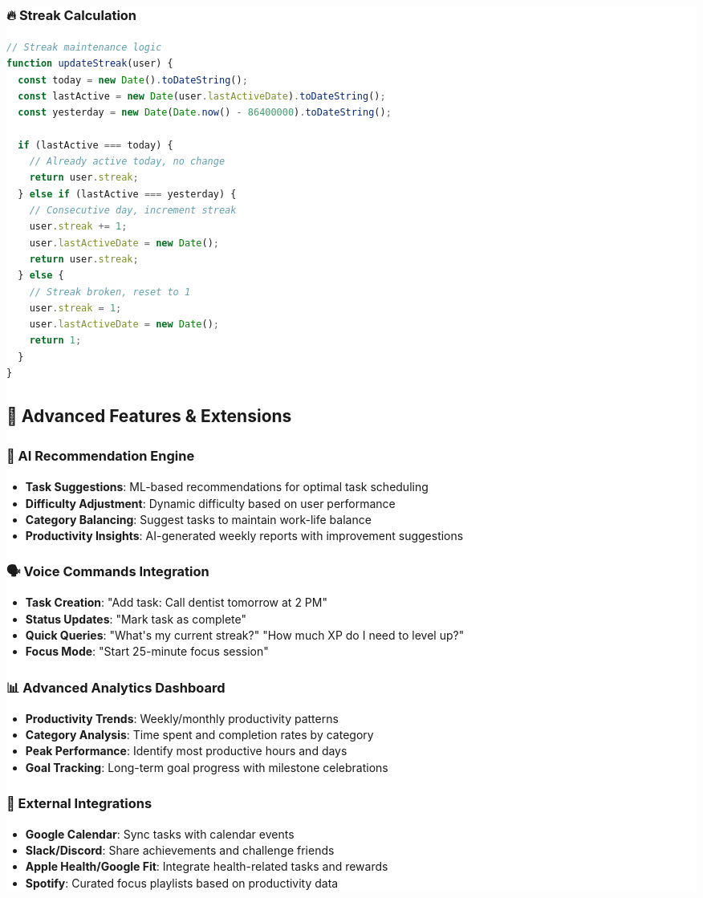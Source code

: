 ### 🔥 Streak Calculation
```javascript
// Streak maintenance logic
function updateStreak(user) {
  const today = new Date().toDateString();
  const lastActive = new Date(user.lastActiveDate).toDateString();
  const yesterday = new Date(Date.now() - 86400000).toDateString();
  
  if (lastActive === today) {
    // Already active today, no change
    return user.streak;
  } else if (lastActive === yesterday) {
    // Consecutive day, increment streak
    user.streak += 1;
    user.lastActiveDate = new Date();
    return user.streak;
  } else {
    // Streak broken, reset to 1
    user.streak = 1;
    user.lastActiveDate = new Date();
    return 1;
  }
}
```

## 🚀 Advanced Features & Extensions

### 🤖 AI Recommendation Engine
- **Task Suggestions**: ML-based recommendations for optimal task scheduling
- **Difficulty Adjustment**: Dynamic difficulty based on user performance
- **Category Balancing**: Suggest tasks to maintain work-life balance
- **Productivity Insights**: AI-generated weekly reports with improvement suggestions

### 🗣️ Voice Commands Integration
- **Task Creation**: "Add task: Call dentist tomorrow at 2 PM"
- **Status Updates**: "Mark task as complete"
- **Quick Queries**: "What's my current streak?" "How much XP do I need to level up?"
- **Focus Mode**: "Start 25-minute focus session"

### 📊 Advanced Analytics Dashboard
- **Productivity Trends**: Weekly/monthly productivity patterns
- **Category Analysis**: Time spent and completion rates by category
- **Peak Performance**: Identify most productive hours and days
- **Goal Tracking**: Long-term goal progress with milestone celebrations

### 🔗 External Integrations
- **Google Calendar**: Sync tasks with calendar events
- **Slack/Discord**: Share achievements and challenge friends
- **Apple Health/Google Fit**: Integrate health-related tasks and rewards
- **Spotify**: Curated focus playlists based on productivity data
